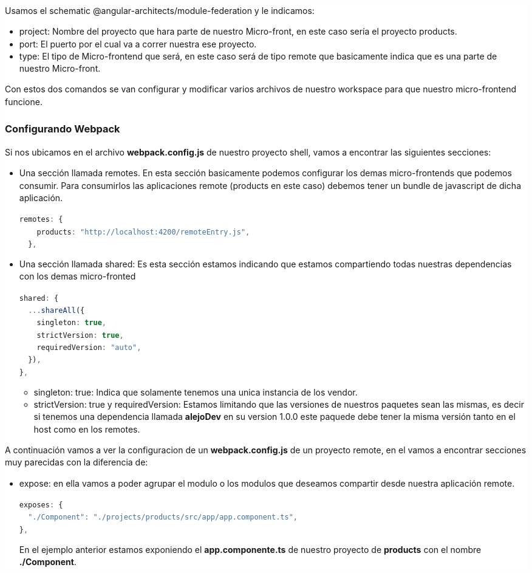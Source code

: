    Usamos el schematic @angular-architects/module-federation y le indicamos:

   - project: Nombre del proyecto que hara parte de nuestro Micro-front, en este caso sería el proyecto products.
   - port: El puerto por el cual va a correr nuestra ese proyecto.
   - type: El tipo de Micro-frontend que será, en este caso será de tipo remote que basicamente indica que es una parte de nuestro Micro-front.

Con estos dos comandos se van configurar y modificar varios archivos de nuestro workspace para que nuestro micro-frontend funcione.

### Configurando Webpack

Si nos ubicamos en el archivo **webpack.config.js** de nuestro proyecto shell, vamos a encontrar las siguientes secciones:

- Una sección llamada remotes. En esta sección basicamente podemos configurar los demas micro-frontends que podemos consumir. Para consumirlos las aplicaciones remote (products en este caso) debemos tener un bundle de javascript de dicha aplicación.

  ```ts
  remotes: {
      products: "http://localhost:4200/remoteEntry.js",
    },
  ```

- Una sección llamada shared: Es esta sección estamos indicando que estamos compartiendo todas nuestras dependencias con los demas micro-fronted

  ```ts
  shared: {
    ...shareAll({
      singleton: true,
      strictVersion: true,
      requiredVersion: "auto",
    }),
  },
  ```

  - singleton: true: Indica que solamente tenemos una unica instancia de los vendor.
  - strictVersion: true y requiredVersion: Estamos limitando que las versiones de nuestros paquetes sean las mismas, es decir si tenemos una dependencia llamada **alejoDev** en su version 1.0.0 este paquede debe tener la misma versión tanto en el host como en los remotes.

A continuación vamos a ver la configuracion de un **webpack.config.js** de un proyecto remote, en el vamos a encontrar secciones muy parecidas con la diferencia de:

- expose: en ella vamos a poder agrupar el modulo o los modulos que deseamos compartir desde nuestra aplicación remote.

  ```ts
  exposes: {
    "./Component": "./projects/products/src/app/app.component.ts",
  },
  ```

  En el ejemplo anterior estamos exponiendo el **app.componente.ts** de nuestro proyecto de **products** con el nombre **./Component**.
